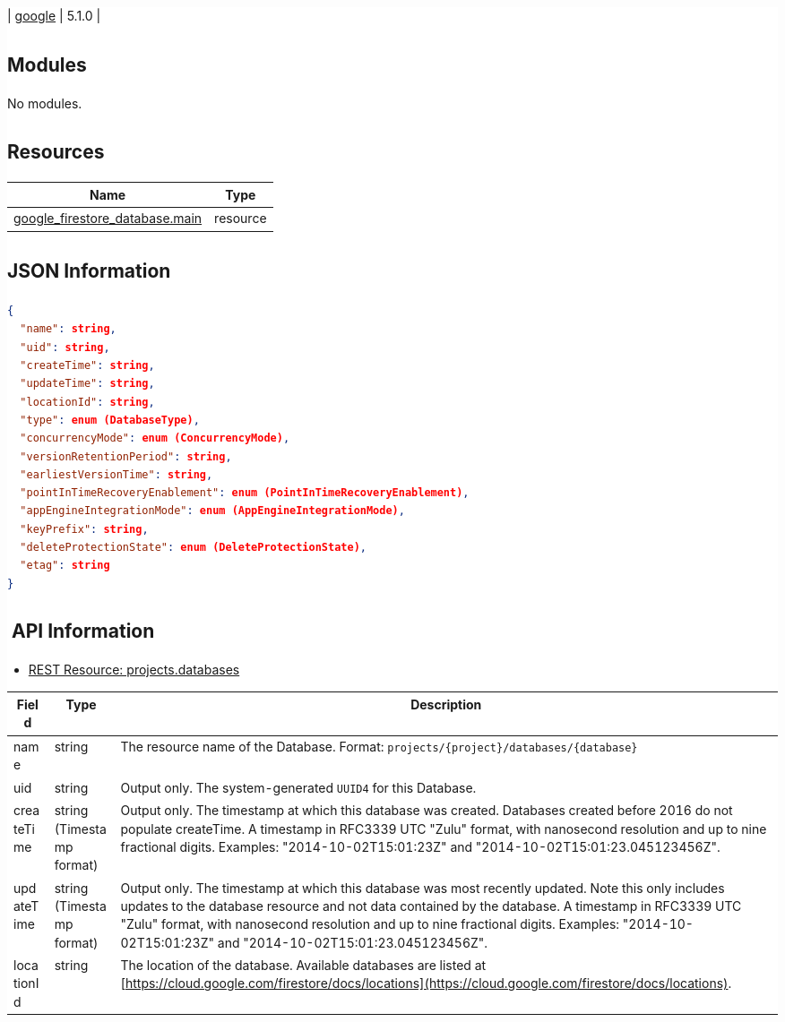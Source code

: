 | <a name="requirement_google"></a> [google](#requirement\_google) | 5.1.0 |

## Modules

No modules.

## Resources

| Name | Type |
|------|------|
| [google_firestore_database.main](https://registry.terraform.io/providers/hashicorp/google/5.1.0/docs/resources/firestore_database) | resource |

## JSON Information

```json
{
  "name": string,
  "uid": string,
  "createTime": string,
  "updateTime": string,
  "locationId": string,
  "type": enum (DatabaseType),
  "concurrencyMode": enum (ConcurrencyMode),
  "versionRetentionPeriod": string,
  "earliestVersionTime": string,
  "pointInTimeRecoveryEnablement": enum (PointInTimeRecoveryEnablement),
  "appEngineIntegrationMode": enum (AppEngineIntegrationMode),
  "keyPrefix": string,
  "deleteProtectionState": enum (DeleteProtectionState),
  "etag": string
}
```

##  API Information

- [REST Resource: projects.databases](https://cloud.google.com/firestore/docs/reference/rest/v1/projects.databases)

| Field                         | Type                                 | Description                                                                                                                                                                                                                                                                                                                                                                                                                                                                                                                                                                                                                               |
| ----------------------------- | ------------------------------------ | ----------------------------------------------------------------------------------------------------------------------------------------------------------------------------------------------------------------------------------------------------------------------------------------------------------------------------------------------------------------------------------------------------------------------------------------------------------------------------------------------------------------------------------------------------------------------------------------------------------------------------------------- |
| name                          | string                               | The resource name of the Database. Format: `projects/{project}/databases/{database}`                                                                                                                                                                                                                                                                                                                                                                                                                                                                                                                                                      |
| uid                           | string                               | Output only. The system-generated `UUID4` for this Database.                                                                                                                                                                                                                                                                                                                                                                                                                                                                                                                                                                              |
| createTime                    | string (Timestamp format)            | Output only. The timestamp at which this database was created. Databases created before 2016 do not populate createTime. A timestamp in RFC3339 UTC "Zulu" format, with nanosecond resolution and up to nine fractional digits. Examples: "2014-10-02T15:01:23Z" and "2014-10-02T15:01:23.045123456Z".                                                                                                                                                                                                                                                                                                                                    |
| updateTime                    | string (Timestamp format)            | Output only. The timestamp at which this database was most recently updated. Note this only includes updates to the database resource and not data contained by the database. A timestamp in RFC3339 UTC "Zulu" format, with nanosecond resolution and up to nine fractional digits. Examples: "2014-10-02T15:01:23Z" and "2014-10-02T15:01:23.045123456Z".                                                                                                                                                                                                                                                                               |
| locationId                    | string                               | The location of the database. Available databases are listed at [https://cloud.google.com/firestore/docs/locations](https://cloud.google.com/firestore/docs/locations).                                                                                                                                                                                                                                                                                                                                                                                                                                                                   |